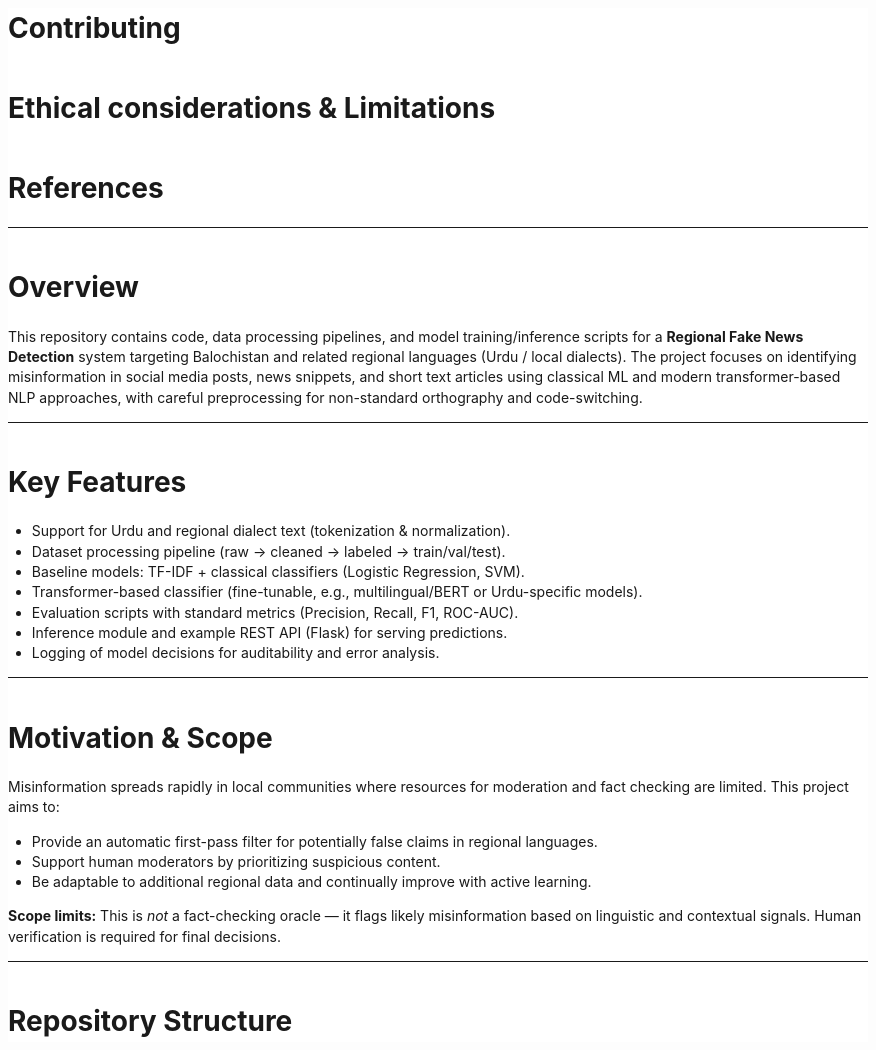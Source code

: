 # Contributing

# Ethical considerations & Limitations

# References

---

# Overview

This repository contains code, data processing pipelines, and model training/inference scripts for a **Regional Fake News Detection** system targeting Balochistan and related regional languages (Urdu / local dialects). The project focuses on identifying misinformation in social media posts, news snippets, and short text articles using classical ML and modern transformer-based NLP approaches, with careful preprocessing for non-standard orthography and code-switching.

---

# Key Features

* Support for Urdu and regional dialect text (tokenization & normalization).
* Dataset processing pipeline (raw → cleaned → labeled → train/val/test).
* Baseline models: TF-IDF + classical classifiers (Logistic Regression, SVM).
* Transformer-based classifier (fine-tunable, e.g., multilingual/BERT or Urdu-specific models).
* Evaluation scripts with standard metrics (Precision, Recall, F1, ROC-AUC).
* Inference module and example REST API (Flask) for serving predictions.
* Logging of model decisions for auditability and error analysis.

---

# Motivation & Scope

Misinformation spreads rapidly in local communities where resources for moderation and fact checking are limited. This project aims to:

* Provide an automatic first-pass filter for potentially false claims in regional languages.
* Support human moderators by prioritizing suspicious content.
* Be adaptable to additional regional data and continually improve with active learning.

**Scope limits:** This is *not* a fact-checking oracle — it flags likely misinformation based on linguistic and contextual signals. Human verification is required for final decisions.

---

# Repository Structure
